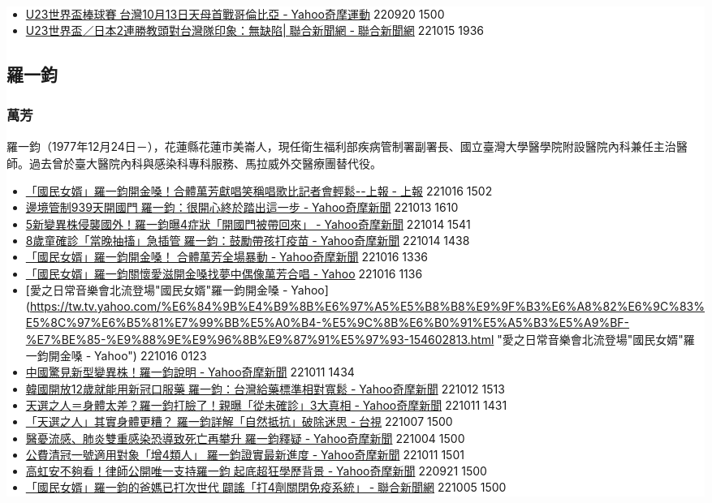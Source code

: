 - [U23世界盃棒球賽 台灣10月13日天母首戰哥倫比亞 - Yahoo奇摩運動](https://tw.sports.yahoo.com/news/u23%E4%B8%96%E7%95%8C%E7%9B%83%E6%A3%92%E7%90%83%E8%B3%BD-%E5%8F%B0%E7%81%A310%E6%9C%8813%E6%97%A5%E5%A4%A9%E6%AF%8D%E9%A6%96%E6%88%B0%E5%93%A5%E5%80%AB%E6%AF%94%E4%BA%9E-131930788.html "U23世界盃棒球賽 台灣10月13日天母首戰哥倫比亞 - Yahoo奇摩運動") 220920 1500
- [U23世界盃／日本2連勝教頭對台灣隊印象：無缺陷| 聯合新聞網 - 聯合新聞網](https://udn.com/news/story/123076/6689482?from=udn-ch1_breaknews-1-cate7-news "U23世界盃／日本2連勝教頭對台灣隊印象：無缺陷| 聯合新聞網 - 聯合新聞網") 221015 1936

## 羅一鈞

### 萬芳

羅一鈞（1977年12月24日－），花蓮縣花蓮市美崙人，現任衛生福利部疾病管制署副署長、國立臺灣大學醫學院附設醫院內科兼任主治醫師。過去曾於臺大醫院內科與感染科專科服務、馬拉威外交醫療團替代役。
- [「國民女婿」羅一鈞開金嗓！合體萬芳獻唱笑稱唱歌比記者會輕鬆--上報 - 上報](https://www.upmedia.mg/news_info.php?Type=24&SerialNo=156613 "「國民女婿」羅一鈞開金嗓！合體萬芳獻唱笑稱唱歌比記者會輕鬆--上報 - 上報") 221016 1502
- [邊境管制939天開國門 羅一鈞：很開心終於踏出這一步 - Yahoo奇摩新聞](https://tw.news.yahoo.com/%E9%82%8A%E5%A2%83%E7%AE%A1%E5%88%B6-939-%E5%A4%A9%E7%B5%82%E6%96%BC%E9%96%8B%E5%9C%8B%E9%96%80-%E7%BE%85%E4%B8%80%E9%88%9E%EF%BC%9A%E5%BE%88%E9%96%8B%E5%BF%83%E7%B5%82%E6%96%BC%E8%B8%8F%E5%87%BA%E9%80%99%E4%B8%80%E6%AD%A5-081046404.html "邊境管制939天開國門 羅一鈞：很開心終於踏出這一步 - Yahoo奇摩新聞") 221013 1610
- [5新變異株侵襲國外！羅一鈞曝4症狀「開國門被帶回來」 - Yahoo奇摩新聞](https://tw.news.yahoo.com/5%E6%96%B0%E8%AE%8A%E7%95%B0%E6%A0%AA%E4%BE%B5%E8%A5%B2%E5%9C%8B%E5%A4%96-%E7%BE%85-%E9%88%9E%E6%9B%9D4%E7%97%87%E7%8B%80-%E9%96%8B%E5%9C%8B%E9%96%80%E8%A2%AB%E5%B8%B6%E5%9B%9E%E4%BE%86-074122511.html "5新變異株侵襲國外！羅一鈞曝4症狀「開國門被帶回來」 - Yahoo奇摩新聞") 221014 1541
- [8歲童確診「當晚抽搐」急插管 羅一鈞：鼓勵帶孩打疫苗 - Yahoo奇摩新聞](https://tw.news.yahoo.com/8%E6%AD%B2%E7%AB%A5%E7%A2%BA%E8%A8%BA-%E7%95%B6%E6%99%9A%E6%8A%BD%E6%90%90-%E6%80%A5%E6%8F%92%E7%AE%A1-%E7%BE%85-%E9%88%9E-063050379.html "8歲童確診「當晚抽搐」急插管 羅一鈞：鼓勵帶孩打疫苗 - Yahoo奇摩新聞") 221014 1438
- [「國民女婿」羅一鈞開金嗓！ 合體萬芳全場暴動 - Yahoo奇摩新聞](https://tw.news.yahoo.com/%E5%9C%8B%E6%B0%91%E5%A5%B3%E5%A9%BF-%E7%BE%85-%E9%88%9E%E9%96%8B%E9%87%91%E5%97%93-%E5%90%88%E9%AB%94%E8%90%AC%E8%8A%B3%E5%85%A8%E5%A0%B4%E6%9A%B4%E5%8B%95-052331375.html "「國民女婿」羅一鈞開金嗓！ 合體萬芳全場暴動 - Yahoo奇摩新聞") 221016 1336
- [「國民女婿」羅一鈞關懷愛滋開金嗓找夢中偶像萬芳合唱 - Yahoo](https://tw.tv.yahoo.com/%E5%9C%8B%E6%B0%91%E5%A5%B3%E5%A9%BF-%E7%BE%85-%E9%88%9E%E9%97%9C%E6%87%B7%E6%84%9B%E6%BB%8B%E9%96%8B%E9%87%91%E5%97%93-%E6%89%BE%E5%A4%A2%E4%B8%AD%E5%81%B6%E5%83%8F%E8%90%AC%E8%8A%B3%E5%90%88%E5%94%B1-031826222.html?chat=1 "「國民女婿」羅一鈞關懷愛滋開金嗓找夢中偶像萬芳合唱 - Yahoo") 221016 1136
- [愛之日常音樂會北流登場"國民女婿"羅一鈞開金嗓 - Yahoo](https://tw.tv.yahoo.com/%E6%84%9B%E4%B9%8B%E6%97%A5%E5%B8%B8%E9%9F%B3%E6%A8%82%E6%9C%83%E5%8C%97%E6%B5%81%E7%99%BB%E5%A0%B4-%E5%9C%8B%E6%B0%91%E5%A5%B3%E5%A9%BF-%E7%BE%85-%E9%88%9E%E9%96%8B%E9%87%91%E5%97%93-154602813.html "愛之日常音樂會北流登場"國民女婿"羅一鈞開金嗓 - Yahoo") 221016 0123
- [中國驚見新型變異株！羅一鈞說明 - Yahoo奇摩新聞](https://tw.news.yahoo.com/%E4%B8%AD%E5%9C%8B%E9%A9%9A%E8%A6%8B%E6%96%B0%E5%9E%8B%E8%AE%8A%E7%95%B0%E6%A0%AA-%E7%BE%85-%E9%88%9E%E8%AA%AA%E6%98%8E-063252647.html "中國驚見新型變異株！羅一鈞說明 - Yahoo奇摩新聞") 221011 1434
- [韓國開放12歲就能用新冠口服藥 羅一鈞：台灣給藥標準相對寬鬆 - Yahoo奇摩新聞](https://tw.news.yahoo.com/%E9%9F%93%E5%9C%8B%E9%96%8B%E6%94%BE12%E6%AD%B2%E5%B0%B1%E8%83%BD%E7%94%A8%E6%96%B0%E5%86%A0%E5%8F%A3%E6%9C%8D%E8%97%A5-%E7%BE%85-%E9%88%9E-%E5%8F%B0%E7%81%A3%E7%B5%A6%E8%97%A5%E6%A8%99%E6%BA%96%E7%9B%B8%E5%B0%8D%E5%AF%AC%E9%AC%86-071324809.html "韓國開放12歲就能用新冠口服藥 羅一鈞：台灣給藥標準相對寬鬆 - Yahoo奇摩新聞") 221012 1513
- [天選之人＝身體太差？羅一鈞打臉了！親曝「從未確診」3大真相 - Yahoo奇摩新聞](https://tw.news.yahoo.com/%E5%A4%A9%E9%81%B8%E4%B9%8B%E4%BA%BA-%E8%BA%AB%E9%AB%94%E5%A4%AA%E5%B7%AE-%E7%BE%85-%E9%88%9E%E6%89%93%E8%87%89%E4%BA%86-%E8%A6%AA%E6%9B%9D-030641503.html "天選之人＝身體太差？羅一鈞打臉了！親曝「從未確診」3大真相 - Yahoo奇摩新聞") 221011 1431
- [「天選之人」其實身體更糟？ 羅一鈞詳解「自然抵抗」破除迷思 - 台視](https://news.ttv.com.tw/news/11110070002700W "「天選之人」其實身體更糟？ 羅一鈞詳解「自然抵抗」破除迷思 - 台視") 221007 1500
- [醫憂流感、肺炎雙重感染恐導致死亡再攀升 羅一鈞釋疑 - Yahoo奇摩新聞](https://tw.news.yahoo.com/%E9%86%AB%E6%86%82%E6%B5%81%E6%84%9F-%E8%82%BA%E7%82%8E%E9%9B%99%E9%87%8D%E6%84%9F%E6%9F%93%E6%81%90%E5%B0%8E%E8%87%B4%E6%AD%BB%E4%BA%A1%E5%86%8D%E6%94%80%E5%8D%87-%E7%BE%85-%E9%88%9E%E9%87%8B%E7%96%91-100115245.html "醫憂流感、肺炎雙重感染恐導致死亡再攀升 羅一鈞釋疑 - Yahoo奇摩新聞") 221004 1500
- [公費清冠一號適用對象「增4類人」 羅一鈞證實最新進度 - Yahoo奇摩新聞](https://tw.news.yahoo.com/%E5%85%AC%E8%B2%BB%E6%B8%85%E5%86%A0-%E8%99%9F%E9%81%A9%E7%94%A8%E5%B0%8D%E8%B1%A1-%E5%A2%9E4%E9%A1%9E%E4%BA%BA-%E7%BE%85-%E9%88%9E%E8%AD%89%E5%AF%A6%E6%9C%80%E6%96%B0%E9%80%B2%E5%BA%A6-070119229.html "公費清冠一號適用對象「增4類人」 羅一鈞證實最新進度 - Yahoo奇摩新聞") 221011 1501
- [高虹安不夠看！律師公開唯一支持羅一鈞 起底超狂學歷背景 - Yahoo奇摩新聞](https://tw.news.yahoo.com/%E9%AB%98%E8%99%B9%E5%AE%89%E4%B8%8D%E5%A4%A0%E7%9C%8B-%E5%BE%8B%E5%B8%AB%E5%85%AC%E9%96%8B%E5%94%AF-%E6%94%AF%E6%8C%81%E7%BE%85-%E9%88%9E-%E8%B5%B7%E5%BA%95%E8%B6%85%E7%8B%82%E5%AD%B8%E6%AD%B7%E8%83%8C%E6%99%AF-032700695.html "高虹安不夠看！律師公開唯一支持羅一鈞 起底超狂學歷背景 - Yahoo奇摩新聞") 220921 1500
- [「國民女婿」羅一鈞的爸媽已打次世代 闢謠「打4劑關閉免疫系統」 - 聯合新聞網](https://udn.com/news/story/6656/6664048 "「國民女婿」羅一鈞的爸媽已打次世代 闢謠「打4劑關閉免疫系統」 - 聯合新聞網") 221005 1500
